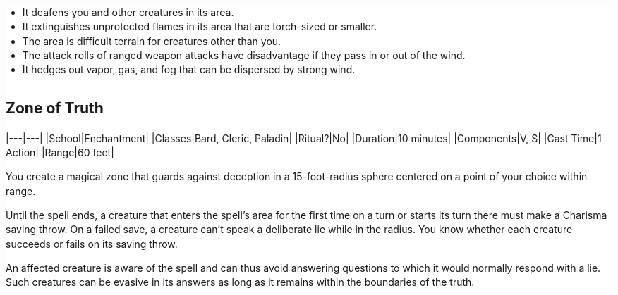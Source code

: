- It deafens you and other creatures in its area.
- It extinguishes unprotected flames in its area that are torch-sized or smaller.
- The area is difficult terrain for creatures other than you.
- The attack rolls of ranged weapon attacks have disadvantage if they pass in or out of the wind.
- It hedges out vapor, gas, and fog that can be dispersed by strong wind.

## Zone of Truth


|---|---|
|School|Enchantment|
|Classes|Bard, Cleric, Paladin|
|Ritual?|No|
|Duration|10 minutes|
|Components|V, S|
|Cast Time|1 Action|
|Range|60 feet|

You create a magical zone that guards against deception in a 15-foot-radius sphere centered on a point of your choice within range.

Until the spell ends, a creature that enters the spell’s area for the first time on a turn or starts its turn there must make a Charisma saving throw. On a failed save, a creature can’t speak a deliberate lie while in the radius. You know whether each creature succeeds or fails on its saving throw.

An affected creature is aware of the spell and can thus avoid answering questions to which it would normally respond with a lie. Such creatures can be evasive in its answers as long as it remains within the boundaries of the truth.





